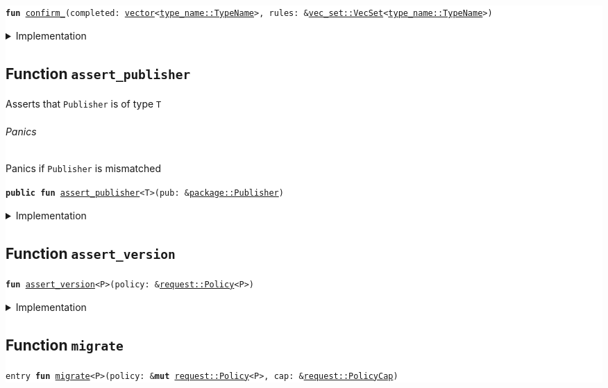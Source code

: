 <pre><code><b>fun</b> <a href="request.md#0xe2c7a6843cb13d9549a9d2dc1c266b572ead0b4b9f090e7c3c46de2714102b43_request_confirm_">confirm_</a>(completed: <a href="">vector</a>&lt;<a href="_TypeName">type_name::TypeName</a>&gt;, rules: &<a href="_VecSet">vec_set::VecSet</a>&lt;<a href="_TypeName">type_name::TypeName</a>&gt;)
</code></pre>



<details><summary>Implementation</summary></details>

<a name="0xe2c7a6843cb13d9549a9d2dc1c266b572ead0b4b9f090e7c3c46de2714102b43_request_assert_publisher"></a>

## Function `assert_publisher`

Asserts that <code>Publisher</code> is of type <code>T</code>


<a name="@Panics_1"></a>

###### Panics


Panics if <code>Publisher</code> is mismatched


<pre><code><b>public</b> <b>fun</b> <a href="request.md#0xe2c7a6843cb13d9549a9d2dc1c266b572ead0b4b9f090e7c3c46de2714102b43_request_assert_publisher">assert_publisher</a>&lt;T&gt;(pub: &<a href="_Publisher">package::Publisher</a>)
</code></pre>



<details><summary>Implementation</summary></details>

<a name="0xe2c7a6843cb13d9549a9d2dc1c266b572ead0b4b9f090e7c3c46de2714102b43_request_assert_version"></a>

## Function `assert_version`



<pre><code><b>fun</b> <a href="request.md#0xe2c7a6843cb13d9549a9d2dc1c266b572ead0b4b9f090e7c3c46de2714102b43_request_assert_version">assert_version</a>&lt;P&gt;(policy: &<a href="request.md#0xe2c7a6843cb13d9549a9d2dc1c266b572ead0b4b9f090e7c3c46de2714102b43_request_Policy">request::Policy</a>&lt;P&gt;)
</code></pre>



<details><summary>Implementation</summary></details>

<a name="0xe2c7a6843cb13d9549a9d2dc1c266b572ead0b4b9f090e7c3c46de2714102b43_request_migrate"></a>

## Function `migrate`



<pre><code>entry <b>fun</b> <a href="request.md#0xe2c7a6843cb13d9549a9d2dc1c266b572ead0b4b9f090e7c3c46de2714102b43_request_migrate">migrate</a>&lt;P&gt;(policy: &<b>mut</b> <a href="request.md#0xe2c7a6843cb13d9549a9d2dc1c266b572ead0b4b9f090e7c3c46de2714102b43_request_Policy">request::Policy</a>&lt;P&gt;, cap: &<a href="request.md#0xe2c7a6843cb13d9549a9d2dc1c266b572ead0b4b9f090e7c3c46de2714102b43_request_PolicyCap">request::PolicyCap</a>)
</code></pre>
